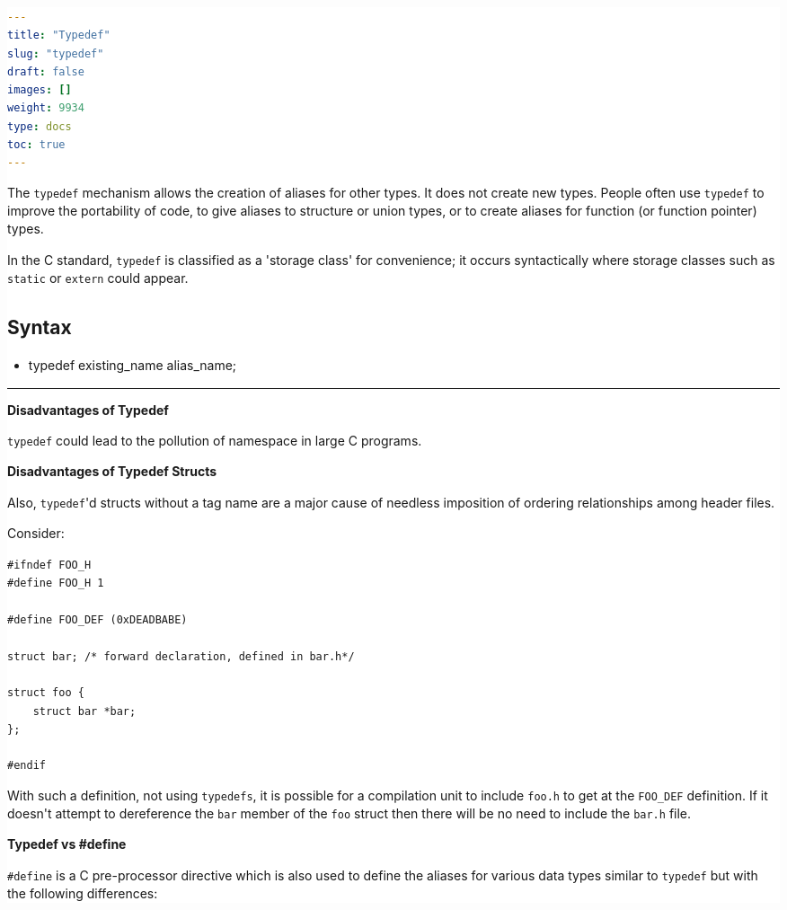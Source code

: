 ```yaml
---
title: "Typedef"
slug: "typedef"
draft: false
images: []
weight: 9934
type: docs
toc: true
---
```


The `typedef` mechanism allows the creation of aliases for other types.  It does not create new types.  People often use `typedef` to improve the portability of code, to give aliases to structure or union types, or to create aliases for function (or function pointer) types.

In the C standard, `typedef` is classified as a 'storage class' for convenience; it occurs syntactically where storage classes such as `static` or `extern` could appear.

## Syntax
 - typedef existing_name alias_name;

---

**Disadvantages of Typedef**

`typedef` could lead to the pollution of namespace in large C programs.


**Disadvantages of Typedef Structs**

Also, `typedef`'d structs without a tag name are a major cause of needless imposition of ordering relationships among header files.

Consider:

    #ifndef FOO_H
    #define FOO_H 1

    #define FOO_DEF (0xDEADBABE)

    struct bar; /* forward declaration, defined in bar.h*/

    struct foo {
        struct bar *bar;
    };

    #endif

With such a definition, not using `typedefs`, it is possible for a compilation unit to include `foo.h` to get at the `FOO_DEF` definition. If it doesn't attempt to dereference the `bar` member of the `foo` struct then there will be no need to include the `bar.h` file.

**Typedef vs #define**

`#define` is a C pre-processor directive which is also used to define the aliases for various data types similar to `typedef` but with the following differences:
